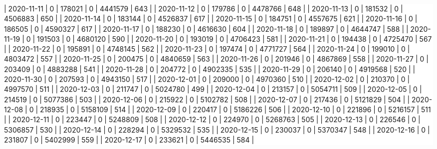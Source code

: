 | 2020-11-11 | 0 | 178021 | 0 | 4441579 | 643 |
| 2020-11-12 | 0 | 179786 | 0 | 4478766 | 648 |
| 2020-11-13 | 0 | 181532 | 0 | 4506883 | 650 |
| 2020-11-14 | 0 | 183144 | 0 | 4526837 | 617 |
| 2020-11-15 | 0 | 184751 | 0 | 4557675 | 621 |
| 2020-11-16 | 0 | 186505 | 0 | 4590327 | 617 |
| 2020-11-17 | 0 | 188230 | 0 | 4616630 | 604 |
| 2020-11-18 | 0 | 189897 | 0 | 4644747 | 588 |
| 2020-11-19 | 0 | 191503 | 0 | 4680120 | 590 |
| 2020-11-20 | 0 | 193019 | 0 | 4706423 | 581 |
| 2020-11-21 | 0 | 194438 | 0 | 4725470 | 567 |
| 2020-11-22 | 0 | 195891 | 0 | 4748145 | 562 |
| 2020-11-23 | 0 | 197474 | 0 | 4771727 | 564 |
| 2020-11-24 | 0 | 199010 | 0 | 4803472 | 557 |
| 2020-11-25 | 0 | 200475 | 0 | 4840659 | 563 |
| 2020-11-26 | 0 | 201946 | 0 | 4867869 | 558 |
| 2020-11-27 | 0 | 203409 | 0 | 4883288 | 541 |
| 2020-11-28 | 0 | 204772 | 0 | 4902335 | 535 |
| 2020-11-29 | 0 | 206140 | 0 | 4919568 | 520 |
| 2020-11-30 | 0 | 207593 | 0 | 4943150 | 517 |
| 2020-12-01 | 0 | 209000 | 0 | 4970360 | 510 |
| 2020-12-02 | 0 | 210370 | 0 | 4997570 | 511 |
| 2020-12-03 | 0 | 211747 | 0 | 5024780 | 499 |
| 2020-12-04 | 0 | 213157 | 0 | 5054711 | 509 |
| 2020-12-05 | 0 | 214519 | 0 | 5077386 | 503 |
| 2020-12-06 | 0 | 215922 | 0 | 5102782 | 508 |
| 2020-12-07 | 0 | 217436 | 0 | 5121829 | 504 |
| 2020-12-08 | 0 | 218935 | 0 | 5158109 | 514 |
| 2020-12-09 | 0 | 220417 | 0 | 5186226 | 506 |
| 2020-12-10 | 0 | 221896 | 0 | 5216157 | 511 |
| 2020-12-11 | 0 | 223447 | 0 | 5248809 | 508 |
| 2020-12-12 | 0 | 224970 | 0 | 5268763 | 505 |
| 2020-12-13 | 0 | 226546 | 0 | 5306857 | 530 |
| 2020-12-14 | 0 | 228294 | 0 | 5329532 | 535 |
| 2020-12-15 | 0 | 230037 | 0 | 5370347 | 548 |
| 2020-12-16 | 0 | 231807 | 0 | 5402999 | 559 |
| 2020-12-17 | 0 | 233621 | 0 | 5446535 | 584 |